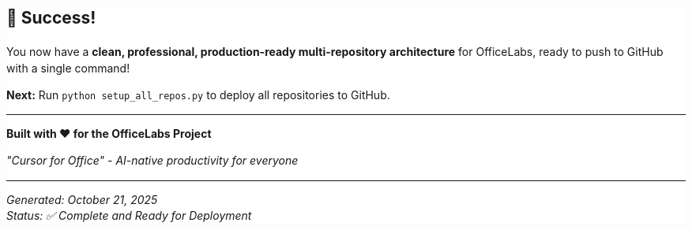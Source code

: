 
## 🌟 Success!

You now have a **clean, professional, production-ready multi-repository architecture** for OfficeLabs, ready to push to GitHub with a single command!

**Next:** Run `python setup_all_repos.py` to deploy all repositories to GitHub.

---

**Built with ❤️ for the OfficeLabs Project**

*"Cursor for Office" - AI-native productivity for everyone*

---

*Generated: October 21, 2025*  
*Status: ✅ Complete and Ready for Deployment*

